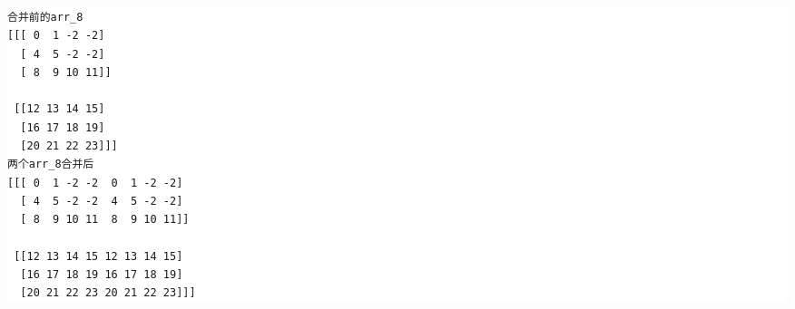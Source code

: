     合并前的arr_8
    [[[ 0  1 -2 -2]
      [ 4  5 -2 -2]
      [ 8  9 10 11]]
    
     [[12 13 14 15]
      [16 17 18 19]
      [20 21 22 23]]]
    两个arr_8合并后
    [[[ 0  1 -2 -2  0  1 -2 -2]
      [ 4  5 -2 -2  4  5 -2 -2]
      [ 8  9 10 11  8  9 10 11]]
    
     [[12 13 14 15 12 13 14 15]
      [16 17 18 19 16 17 18 19]
      [20 21 22 23 20 21 22 23]]]
    
